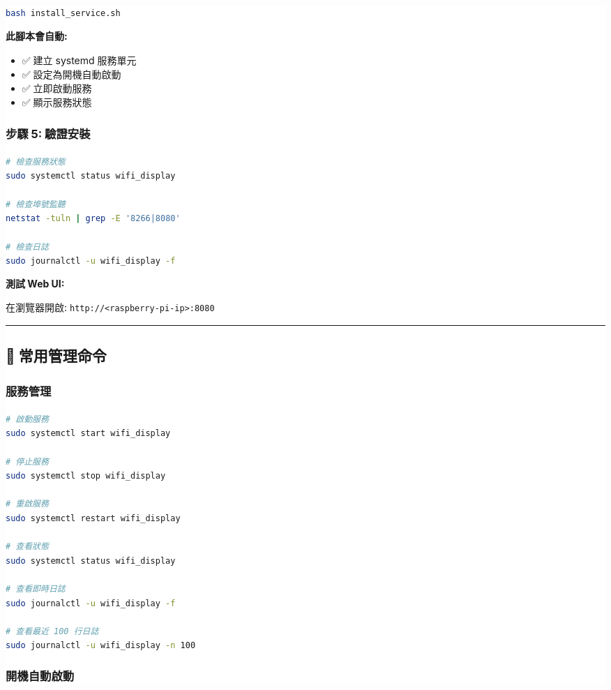 ```bash
bash install_service.sh
```

**此腳本會自動:**
- ✅ 建立 systemd 服務單元
- ✅ 設定為開機自動啟動
- ✅ 立即啟動服務
- ✅ 顯示服務狀態

### 步驟 5: 驗證安裝

```bash
# 檢查服務狀態
sudo systemctl status wifi_display

# 檢查埠號監聽
netstat -tuln | grep -E '8266|8080'

# 檢查日誌
sudo journalctl -u wifi_display -f
```

**測試 Web UI:**

在瀏覽器開啟: `http://<raspberry-pi-ip>:8080`

---

## 🔧 常用管理命令

### 服務管理

```bash
# 啟動服務
sudo systemctl start wifi_display

# 停止服務
sudo systemctl stop wifi_display

# 重啟服務
sudo systemctl restart wifi_display

# 查看狀態
sudo systemctl status wifi_display

# 查看即時日誌
sudo journalctl -u wifi_display -f

# 查看最近 100 行日誌
sudo journalctl -u wifi_display -n 100
```

### 開機自動啟動

